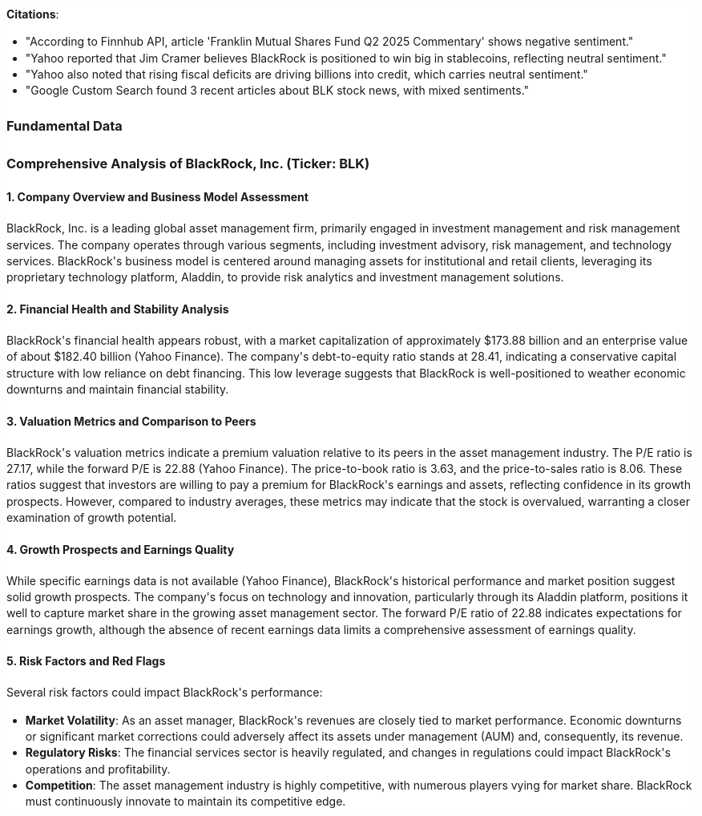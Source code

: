**Citations**:
- "According to Finnhub API, article 'Franklin Mutual Shares Fund Q2 2025 Commentary' shows negative sentiment."
- "Yahoo reported that Jim Cramer believes BlackRock is positioned to win big in stablecoins, reflecting neutral sentiment."
- "Yahoo also noted that rising fiscal deficits are driving billions into credit, which carries neutral sentiment."
- "Google Custom Search found 3 recent articles about BLK stock news, with mixed sentiments."

### Fundamental Data

### Comprehensive Analysis of BlackRock, Inc. (Ticker: BLK)

#### 1. Company Overview and Business Model Assessment
BlackRock, Inc. is a leading global asset management firm, primarily engaged in investment management and risk management services. The company operates through various segments, including investment advisory, risk management, and technology services. BlackRock's business model is centered around managing assets for institutional and retail clients, leveraging its proprietary technology platform, Aladdin, to provide risk analytics and investment management solutions.

#### 2. Financial Health and Stability Analysis
BlackRock's financial health appears robust, with a market capitalization of approximately $173.88 billion and an enterprise value of about $182.40 billion (Yahoo Finance). The company's debt-to-equity ratio stands at 28.41, indicating a conservative capital structure with low reliance on debt financing. This low leverage suggests that BlackRock is well-positioned to weather economic downturns and maintain financial stability.

#### 3. Valuation Metrics and Comparison to Peers
BlackRock's valuation metrics indicate a premium valuation relative to its peers in the asset management industry. The P/E ratio is 27.17, while the forward P/E is 22.88 (Yahoo Finance). The price-to-book ratio is 3.63, and the price-to-sales ratio is 8.06. These ratios suggest that investors are willing to pay a premium for BlackRock's earnings and assets, reflecting confidence in its growth prospects. However, compared to industry averages, these metrics may indicate that the stock is overvalued, warranting a closer examination of growth potential.

#### 4. Growth Prospects and Earnings Quality
While specific earnings data is not available (Yahoo Finance), BlackRock's historical performance and market position suggest solid growth prospects. The company's focus on technology and innovation, particularly through its Aladdin platform, positions it well to capture market share in the growing asset management sector. The forward P/E ratio of 22.88 indicates expectations for earnings growth, although the absence of recent earnings data limits a comprehensive assessment of earnings quality.

#### 5. Risk Factors and Red Flags
Several risk factors could impact BlackRock's performance:
- **Market Volatility**: As an asset manager, BlackRock's revenues are closely tied to market performance. Economic downturns or significant market corrections could adversely affect its assets under management (AUM) and, consequently, its revenue.
- **Regulatory Risks**: The financial services sector is heavily regulated, and changes in regulations could impact BlackRock's operations and profitability.
- **Competition**: The asset management industry is highly competitive, with numerous players vying for market share. BlackRock must continuously innovate to maintain its competitive edge.
